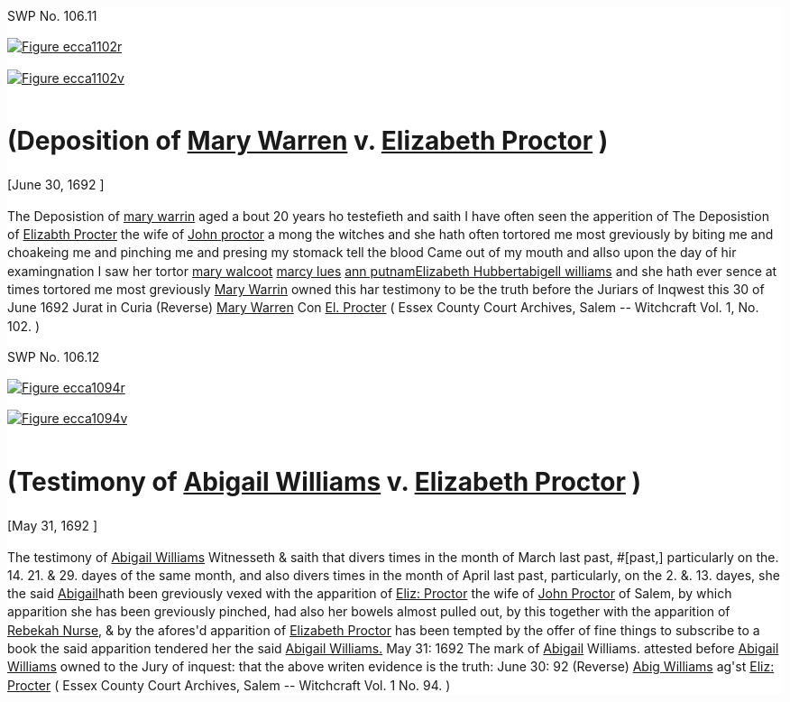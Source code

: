 <div class="doc_id">SWP No. 106.11</div>



<span markdown class="figure">[![Figure ecca1102r](archives/ecca/thumb/ecca1102r.jpg)](archives/ecca/large/ecca1102r.jpg)</span>



<span markdown class="figure">[![Figure ecca1102v](archives/ecca/thumb/ecca1102v.jpg)](archives/ecca/large/ecca1102v.jpg)</span>


# (Deposition of [Mary Warren](/tag/warren_mary.html) v. [Elizabeth Proctor](/tag/proctor_elizabeth.html) )

[June 30, 1692 ]

The Deposistion of [mary warrin](/tag/warren_mary.html) aged a bout 20 years ho testefieth and saith I have often seen the apperition of The Deposistion of [Elizabth Procter](/tag/proctor_elizabeth.html) the wife of [John proctor](/tag/proctor_john.html) a mong the witches and she hath often tortored me most greviously by biting me and choakeing me and pinching me and presing my stomack tell the blood Came out of my mouth and allso upon the day of hir examingnation I saw her tortor [mary walcoot](/tag/walcott_mary.html) [marcy lues](/tag/lewis_mercy.html) [ann putnam](/tag/putnam_ann_jr.html)[Elizabeth Hubbert](/tag/hubbard_elizabeth.html)[abigell williams](/tag/williams_abigail.html) and she hath ever sence at times tortored me most greviously [Mary Warrin](/tag/warren_mary.html) owned this har testimony to be the truth before the Juriars of Inqwest this 30 of June 1692 
Jurat in Curia  (Reverse) [Mary Warren](/tag/warren_mary.html) Con [El. Procter](/tag/proctor_elizabeth.html) ( Essex County Court Archives, Salem -- Witchcraft Vol. 1, No. 102. )

</div>



<div markdown class="doc" id="n106.12">

<div class="doc_id">SWP No. 106.12</div>



<span markdown class="figure">[![Figure ecca1094r](archives/ecca/thumb/ecca1094r.jpg)](archives/ecca/large/ecca1094r.jpg)</span>



<span markdown class="figure">[![Figure ecca1094v](archives/ecca/thumb/ecca1094v.jpg)](archives/ecca/large/ecca1094v.jpg)</span>


# (Testimony of [Abigail Williams](/tag/williams_abigail.html) v. [Elizabeth Proctor](/tag/proctor_elizabeth.html) )

[May 31, 1692 ]

The testimony of [Abigail Williams](/tag/williams_abigail.html) Witnesseth & saith that divers times in the month of March last past, #[past,] particularly on the. 14. 21. & 29. dayes of the same month, and also divers times in the month of April last past, particularly, on the 2. &. 13. dayes, she the said [Abigail](/tag/williams_abigail.html)hath been greviously vexed with the apparition of [Eliz: Proctor](/tag/proctor_elizabeth.html) the wife of [John Proctor](/tag/proctor_john.html) of Salem, by which apparition she has been greviously pinched, had also her bowels almost pulled out, by this together with the apparition of [Rebekah Nurse,](/tag/nurse_rebecca.html) & by the afores'd apparition of [Elizabeth Proctor](/tag/proctor_elizabeth.html) has been tempted by the offer of fine things to subscribe to a book the said apparition tendered her the said [Abigail Williams.](/tag/williams_abigail.html)
May 31: 1692  The mark of [Abigail](/tag/williams_abigail.html)  Williams. attested before  [Abigail Williams](/tag/williams_abigail.html) owned to the Jury of inquest: that the above writen evidence is the truth: June 30: 92 (Reverse) [Abig Williams](/tag/williams_abigail.html) ag'st [Eliz: Procter](/tag/proctor_elizabeth.html) ( Essex County Court Archives, Salem -- Witchcraft Vol. 1 No. 94. )
